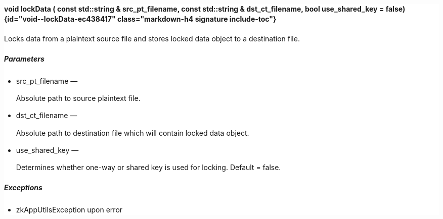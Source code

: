 #### <span><span class="returns">void</span>  <span class="pointer-ref"></span> <span class="name">lockData</span> <span class="param-list"><span class="param-paren paren-open">(</span> <span class="param-item-wrapper"><span class="param"><span class="annotation">const</span>  <span class="type">std::string</span> <span class="pointer-ref">&amp;</span> <span class="name">src\_pt\_filename</span></span><span class="param-divider">, </span></span><span class="param-item-wrapper"><span class="param"><span class="annotation">const</span>  <span class="type">std::string</span> <span class="pointer-ref">&amp;</span> <span class="name">dst\_ct\_filename</span></span><span class="param-divider">, </span></span><span class="param-item-wrapper"><span class="param"><span class="annotation"></span>  <span class="type">bool</span> <span class="pointer-ref"></span> <span class="name">use\_shared\_key</span> = <span class="default-val">false</span></span></span><span class="param-paren paren-close">)</span></span></span> {id="void--lockData-ec438417" class="markdown-h4 signature include-toc"}

<div class="body">
<div class="description">
<p>Locks data from a plaintext source file and stores locked data object to a destination file.</p>
</div>
<div class="parameters">
<h5>Parameters</h5>
<ul>
<li class="param-item">
<span class="name">src_pt_filename</span><span class="param-desc-divider"> &#8212; </span><span class="description">
<p>Absolute path to source plaintext file.</p>
</span>
</li>
<li class="param-item">
<span class="name">dst_ct_filename</span><span class="param-desc-divider"> &#8212; </span><span class="description">
<p>Absolute path to destination file which will contain locked data object.</p>
</span>
</li>
<li class="param-item">
<span class="name">use_shared_key</span><span class="param-desc-divider"> &#8212; </span><span class="description">
<p>Determines whether one-way or shared key is used for locking. Default = false.</p>
</span>
</li>
</ul>
</div>
<div class="exceptions">
<h5>Exceptions</h5>
<ul>
<li class="exc-item">
<span class="name">zkAppUtilsException</span>
<span class="description">upon error</span>
</li>
</ul>
</div>
</div>
</div>
<div class="method">
